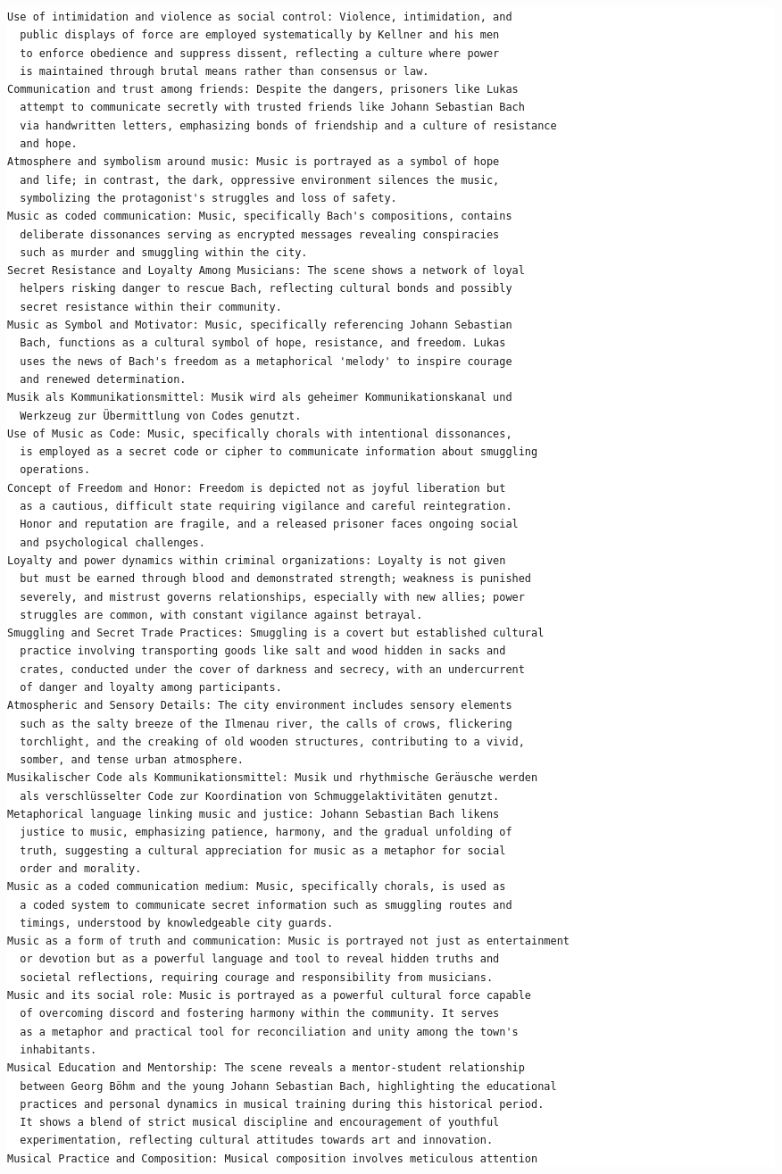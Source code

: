     Use of intimidation and violence as social control: Violence, intimidation, and
      public displays of force are employed systematically by Kellner and his men
      to enforce obedience and suppress dissent, reflecting a culture where power
      is maintained through brutal means rather than consensus or law.
    Communication and trust among friends: Despite the dangers, prisoners like Lukas
      attempt to communicate secretly with trusted friends like Johann Sebastian Bach
      via handwritten letters, emphasizing bonds of friendship and a culture of resistance
      and hope.
    Atmosphere and symbolism around music: Music is portrayed as a symbol of hope
      and life; in contrast, the dark, oppressive environment silences the music,
      symbolizing the protagonist's struggles and loss of safety.
    Music as coded communication: Music, specifically Bach's compositions, contains
      deliberate dissonances serving as encrypted messages revealing conspiracies
      such as murder and smuggling within the city.
    Secret Resistance and Loyalty Among Musicians: The scene shows a network of loyal
      helpers risking danger to rescue Bach, reflecting cultural bonds and possibly
      secret resistance within their community.
    Music as Symbol and Motivator: Music, specifically referencing Johann Sebastian
      Bach, functions as a cultural symbol of hope, resistance, and freedom. Lukas
      uses the news of Bach's freedom as a metaphorical 'melody' to inspire courage
      and renewed determination.
    Musik als Kommunikationsmittel: Musik wird als geheimer Kommunikationskanal und
      Werkzeug zur Übermittlung von Codes genutzt.
    Use of Music as Code: Music, specifically chorals with intentional dissonances,
      is employed as a secret code or cipher to communicate information about smuggling
      operations.
    Concept of Freedom and Honor: Freedom is depicted not as joyful liberation but
      as a cautious, difficult state requiring vigilance and careful reintegration.
      Honor and reputation are fragile, and a released prisoner faces ongoing social
      and psychological challenges.
    Loyalty and power dynamics within criminal organizations: Loyalty is not given
      but must be earned through blood and demonstrated strength; weakness is punished
      severely, and mistrust governs relationships, especially with new allies; power
      struggles are common, with constant vigilance against betrayal.
    Smuggling and Secret Trade Practices: Smuggling is a covert but established cultural
      practice involving transporting goods like salt and wood hidden in sacks and
      crates, conducted under the cover of darkness and secrecy, with an undercurrent
      of danger and loyalty among participants.
    Atmospheric and Sensory Details: The city environment includes sensory elements
      such as the salty breeze of the Ilmenau river, the calls of crows, flickering
      torchlight, and the creaking of old wooden structures, contributing to a vivid,
      somber, and tense urban atmosphere.
    Musikalischer Code als Kommunikationsmittel: Musik und rhythmische Geräusche werden
      als verschlüsselter Code zur Koordination von Schmuggelaktivitäten genutzt.
    Metaphorical language linking music and justice: Johann Sebastian Bach likens
      justice to music, emphasizing patience, harmony, and the gradual unfolding of
      truth, suggesting a cultural appreciation for music as a metaphor for social
      order and morality.
    Music as a coded communication medium: Music, specifically chorals, is used as
      a coded system to communicate secret information such as smuggling routes and
      timings, understood by knowledgeable city guards.
    Music as a form of truth and communication: Music is portrayed not just as entertainment
      or devotion but as a powerful language and tool to reveal hidden truths and
      societal reflections, requiring courage and responsibility from musicians.
    Music and its social role: Music is portrayed as a powerful cultural force capable
      of overcoming discord and fostering harmony within the community. It serves
      as a metaphor and practical tool for reconciliation and unity among the town's
      inhabitants.
    Musical Education and Mentorship: The scene reveals a mentor-student relationship
      between Georg Böhm and the young Johann Sebastian Bach, highlighting the educational
      practices and personal dynamics in musical training during this historical period.
      It shows a blend of strict musical discipline and encouragement of youthful
      experimentation, reflecting cultural attitudes towards art and innovation.
    Musical Practice and Composition: Musical composition involves meticulous attention